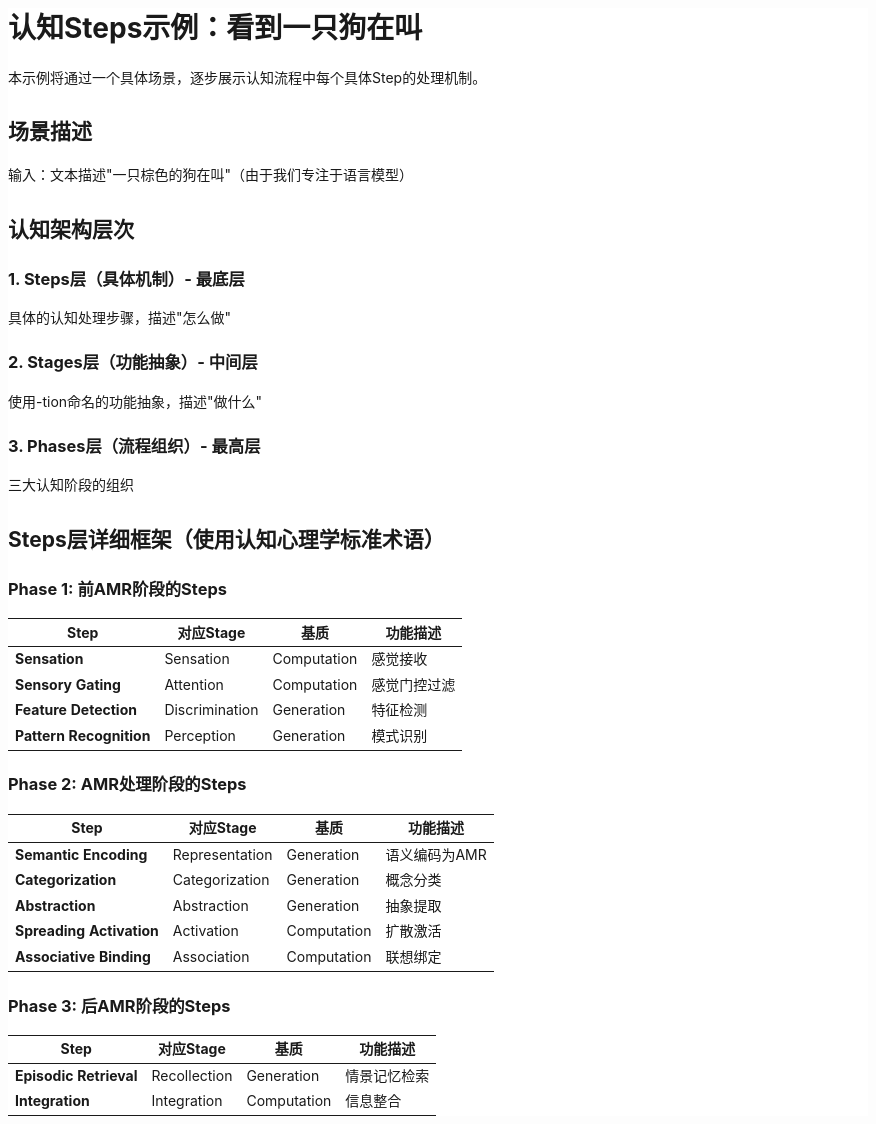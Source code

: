 # 认知Steps示例：看到一只狗在叫

本示例将通过一个具体场景，逐步展示认知流程中每个具体Step的处理机制。

## 场景描述

输入：文本描述"一只棕色的狗在叫"（由于我们专注于语言模型）

## 认知架构层次

### 1. Steps层（具体机制）- 最底层
具体的认知处理步骤，描述"怎么做"

### 2. Stages层（功能抽象）- 中间层  
使用-tion命名的功能抽象，描述"做什么"

### 3. Phases层（流程组织）- 最高层
三大认知阶段的组织

## Steps层详细框架（使用认知心理学标准术语）

### Phase 1: 前AMR阶段的Steps
| Step | 对应Stage | 基质 | 功能描述 |
|------|-----------|------|----------|
| **Sensation** | Sensation | Computation | 感觉接收 |
| **Sensory Gating** | Attention | Computation | 感觉门控过滤 |
| **Feature Detection** | Discrimination | Generation | 特征检测 |
| **Pattern Recognition** | Perception | Generation | 模式识别 |

### Phase 2: AMR处理阶段的Steps  
| Step | 对应Stage | 基质 | 功能描述 |
|------|-----------|------|----------|
| **Semantic Encoding** | Representation | Generation | 语义编码为AMR |
| **Categorization** | Categorization | Generation | 概念分类 |
| **Abstraction** | Abstraction | Generation | 抽象提取 |
| **Spreading Activation** | Activation | Computation | 扩散激活 |
| **Associative Binding** | Association | Computation | 联想绑定 |

### Phase 3: 后AMR阶段的Steps
| Step | 对应Stage | 基质 | 功能描述 |
|------|-----------|------|----------|
| **Episodic Retrieval** | Recollection | Generation | 情景记忆检索 |
| **Integration** | Integration | Computation | 信息整合 |
